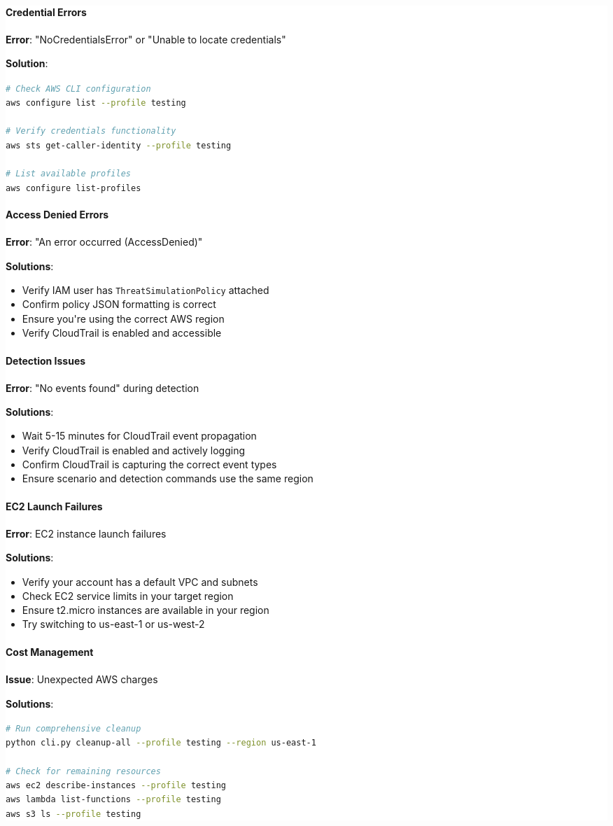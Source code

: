 #### Credential Errors
**Error**: "NoCredentialsError" or "Unable to locate credentials"

**Solution**:
```bash
# Check AWS CLI configuration
aws configure list --profile testing

# Verify credentials functionality
aws sts get-caller-identity --profile testing

# List available profiles
aws configure list-profiles
```

#### Access Denied Errors
**Error**: "An error occurred (AccessDenied)"

**Solutions**:
- Verify IAM user has `ThreatSimulationPolicy` attached
- Confirm policy JSON formatting is correct
- Ensure you're using the correct AWS region
- Verify CloudTrail is enabled and accessible

#### Detection Issues
**Error**: "No events found" during detection

**Solutions**:
- Wait 5-15 minutes for CloudTrail event propagation
- Verify CloudTrail is enabled and actively logging
- Confirm CloudTrail is capturing the correct event types
- Ensure scenario and detection commands use the same region

#### EC2 Launch Failures
**Error**: EC2 instance launch failures

**Solutions**:
- Verify your account has a default VPC and subnets
- Check EC2 service limits in your target region
- Ensure t2.micro instances are available in your region
- Try switching to us-east-1 or us-west-2

#### Cost Management
**Issue**: Unexpected AWS charges

**Solutions**:
```bash
# Run comprehensive cleanup
python cli.py cleanup-all --profile testing --region us-east-1

# Check for remaining resources
aws ec2 describe-instances --profile testing
aws lambda list-functions --profile testing
aws s3 ls --profile testing
```
